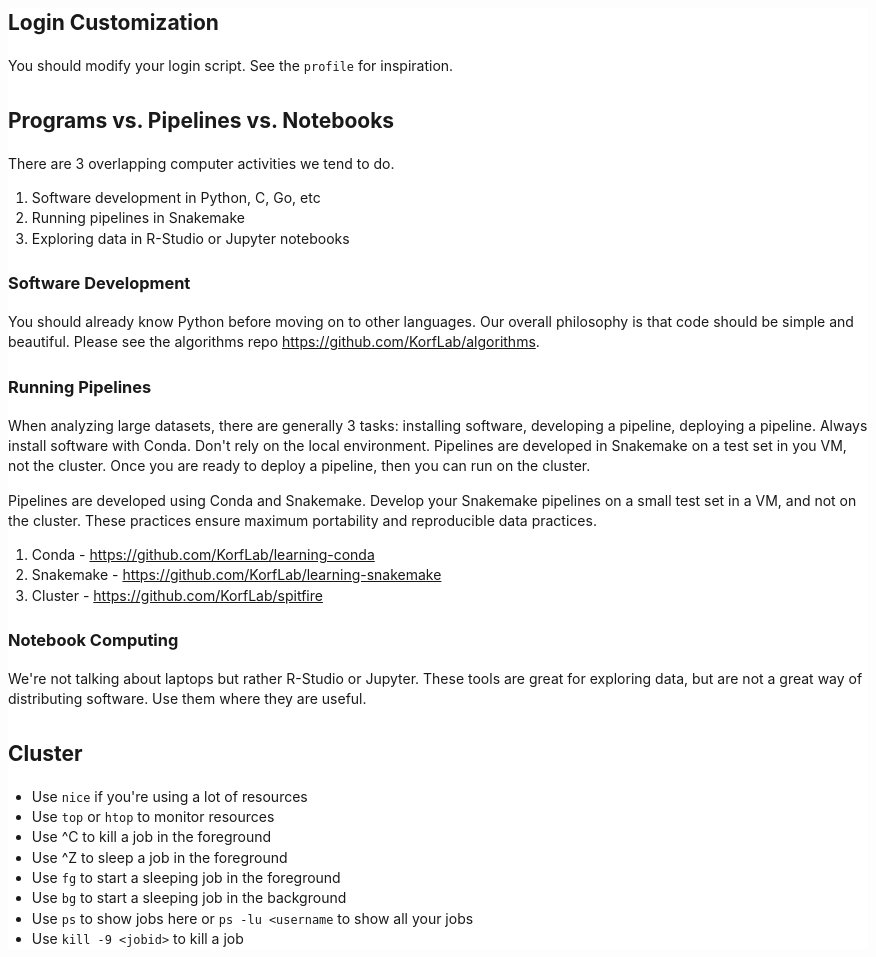 
Login Customization
-------------------

You should modify your login script. See the `profile` for inspiration.


Programs vs. Pipelines vs. Notebooks
------------------------------------

There are 3 overlapping computer activities we tend to do.

1. Software development in Python, C, Go, etc
2. Running pipelines in Snakemake
3. Exploring data in R-Studio or Jupyter notebooks

### Software Development

You should already know Python before moving on to other languages. Our overall
philosophy is that code should be simple and beautiful. Please see the
algorithms repo https://github.com/KorfLab/algorithms.

### Running Pipelines

When analyzing large datasets, there are generally 3 tasks: installing
software, developing a pipeline, deploying a pipeline. Always install software
with Conda. Don't rely on the local environment. Pipelines are developed in
Snakemake on a test set in you VM, not the cluster. Once you are ready to
deploy a pipeline, then you can run on the cluster.

Pipelines are developed using Conda and Snakemake. Develop your Snakemake
pipelines on a small test set in a VM, and not on the cluster. These practices
ensure maximum portability and reproducible data practices.

1. Conda - https://github.com/KorfLab/learning-conda
2. Snakemake - https://github.com/KorfLab/learning-snakemake
3. Cluster - https://github.com/KorfLab/spitfire

### Notebook Computing

We're not talking about laptops but rather R-Studio or Jupyter. These tools are
great for exploring data, but are not a great way of distributing software. Use
them where they are useful.


Cluster
-------

+ Use `nice` if you're using a lot of resources
+ Use `top` or `htop` to monitor resources
+ Use ^C to kill a job in the foreground
+ Use ^Z to sleep a job in the foreground
+ Use `fg` to start a sleeping job in the foreground
+ Use `bg` to start a sleeping job in the background
+ Use `ps` to show jobs here or `ps -lu <username` to show all your jobs
+ Use `kill -9 <jobid>` to kill a job
